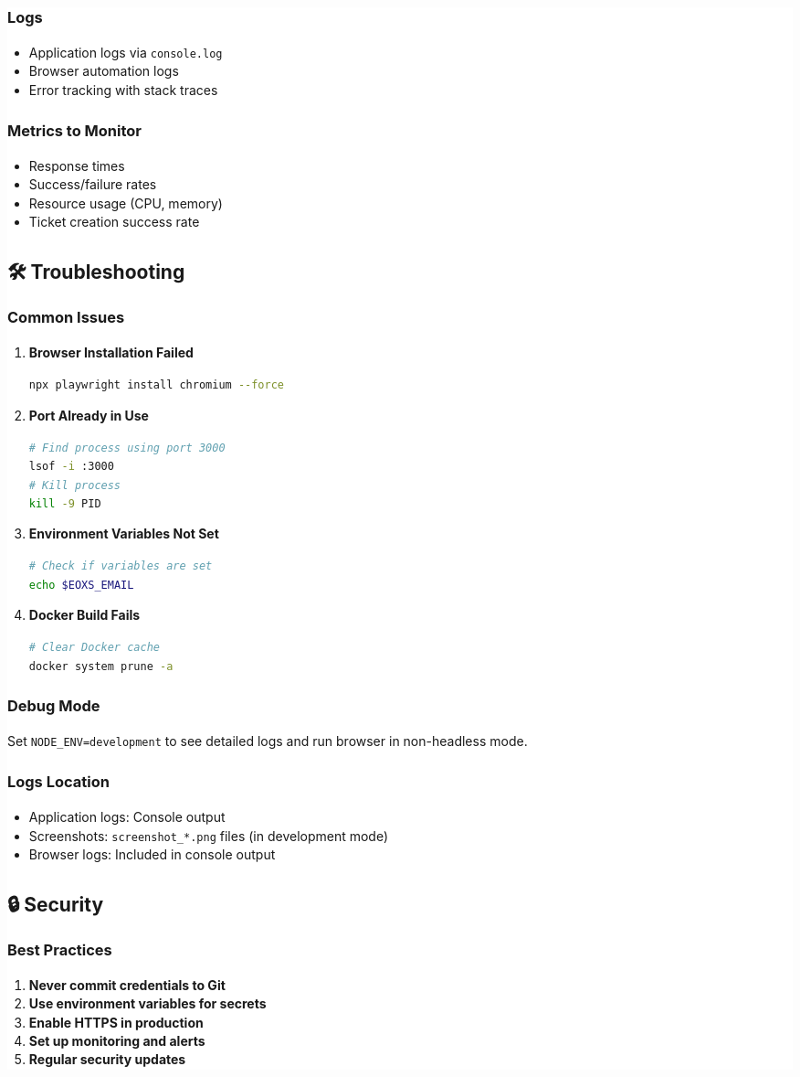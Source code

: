 ### Logs
- Application logs via `console.log`
- Browser automation logs
- Error tracking with stack traces

### Metrics to Monitor
- Response times
- Success/failure rates
- Resource usage (CPU, memory)
- Ticket creation success rate

## 🛠️ Troubleshooting

### Common Issues

1. **Browser Installation Failed**
   ```bash
   npx playwright install chromium --force
   ```

2. **Port Already in Use**
   ```bash
   # Find process using port 3000
   lsof -i :3000
   # Kill process
   kill -9 PID
   ```

3. **Environment Variables Not Set**
   ```bash
   # Check if variables are set
   echo $EOXS_EMAIL
   ```

4. **Docker Build Fails**
   ```bash
   # Clear Docker cache
   docker system prune -a
   ```

### Debug Mode
Set `NODE_ENV=development` to see detailed logs and run browser in non-headless mode.

### Logs Location
- Application logs: Console output
- Screenshots: `screenshot_*.png` files (in development mode)
- Browser logs: Included in console output

## 🔒 Security

### Best Practices
1. **Never commit credentials to Git**
2. **Use environment variables for secrets**
3. **Enable HTTPS in production**
4. **Set up monitoring and alerts**
5. **Regular security updates**

